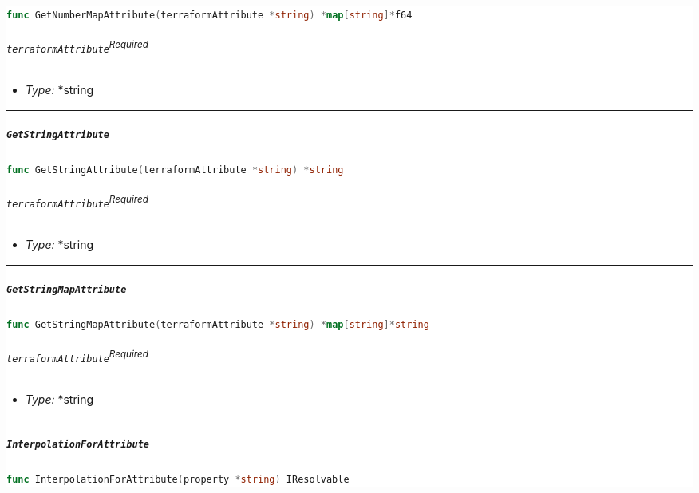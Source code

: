 ```go
func GetNumberMapAttribute(terraformAttribute *string) *map[string]*f64
```

###### `terraformAttribute`<sup>Required</sup> <a name="terraformAttribute" id="rhizo-co-terraform-provider-oci.objectstorageObject.ObjectstorageObjectSourceUriDetailsOutputReference.getNumberMapAttribute.parameter.terraformAttribute"></a>

- *Type:* *string

---

##### `GetStringAttribute` <a name="GetStringAttribute" id="rhizo-co-terraform-provider-oci.objectstorageObject.ObjectstorageObjectSourceUriDetailsOutputReference.getStringAttribute"></a>

```go
func GetStringAttribute(terraformAttribute *string) *string
```

###### `terraformAttribute`<sup>Required</sup> <a name="terraformAttribute" id="rhizo-co-terraform-provider-oci.objectstorageObject.ObjectstorageObjectSourceUriDetailsOutputReference.getStringAttribute.parameter.terraformAttribute"></a>

- *Type:* *string

---

##### `GetStringMapAttribute` <a name="GetStringMapAttribute" id="rhizo-co-terraform-provider-oci.objectstorageObject.ObjectstorageObjectSourceUriDetailsOutputReference.getStringMapAttribute"></a>

```go
func GetStringMapAttribute(terraformAttribute *string) *map[string]*string
```

###### `terraformAttribute`<sup>Required</sup> <a name="terraformAttribute" id="rhizo-co-terraform-provider-oci.objectstorageObject.ObjectstorageObjectSourceUriDetailsOutputReference.getStringMapAttribute.parameter.terraformAttribute"></a>

- *Type:* *string

---

##### `InterpolationForAttribute` <a name="InterpolationForAttribute" id="rhizo-co-terraform-provider-oci.objectstorageObject.ObjectstorageObjectSourceUriDetailsOutputReference.interpolationForAttribute"></a>

```go
func InterpolationForAttribute(property *string) IResolvable
```
